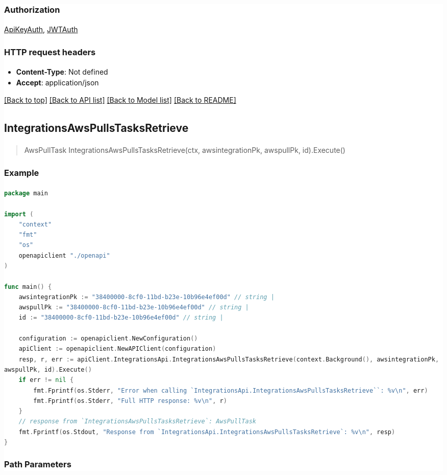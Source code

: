 ### Authorization

[ApiKeyAuth](../README.md#ApiKeyAuth), [JWTAuth](../README.md#JWTAuth)

### HTTP request headers

- **Content-Type**: Not defined
- **Accept**: application/json

[[Back to top]](#) [[Back to API list]](../README.md#documentation-for-api-endpoints)
[[Back to Model list]](../README.md#documentation-for-models)
[[Back to README]](../README.md)


## IntegrationsAwsPullsTasksRetrieve

> AwsPullTask IntegrationsAwsPullsTasksRetrieve(ctx, awsintegrationPk, awspullPk, id).Execute()



### Example

```go
package main

import (
    "context"
    "fmt"
    "os"
    openapiclient "./openapi"
)

func main() {
    awsintegrationPk := "38400000-8cf0-11bd-b23e-10b96e4ef00d" // string | 
    awspullPk := "38400000-8cf0-11bd-b23e-10b96e4ef00d" // string | 
    id := "38400000-8cf0-11bd-b23e-10b96e4ef00d" // string | 

    configuration := openapiclient.NewConfiguration()
    apiClient := openapiclient.NewAPIClient(configuration)
    resp, r, err := apiClient.IntegrationsApi.IntegrationsAwsPullsTasksRetrieve(context.Background(), awsintegrationPk, awspullPk, id).Execute()
    if err != nil {
        fmt.Fprintf(os.Stderr, "Error when calling `IntegrationsApi.IntegrationsAwsPullsTasksRetrieve``: %v\n", err)
        fmt.Fprintf(os.Stderr, "Full HTTP response: %v\n", r)
    }
    // response from `IntegrationsAwsPullsTasksRetrieve`: AwsPullTask
    fmt.Fprintf(os.Stdout, "Response from `IntegrationsApi.IntegrationsAwsPullsTasksRetrieve`: %v\n", resp)
}
```

### Path Parameters
